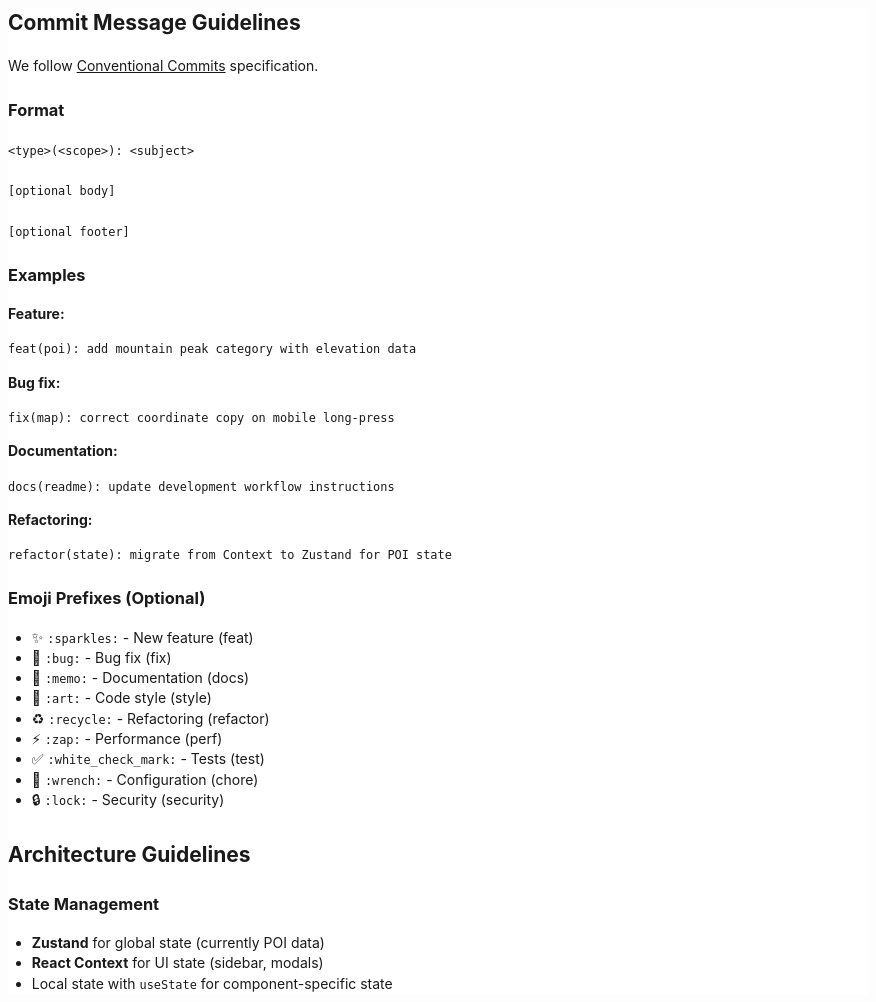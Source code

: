 ## Commit Message Guidelines

We follow [Conventional Commits](https://www.conventionalcommits.org/) specification.

### Format

```
<type>(<scope>): <subject>

[optional body]

[optional footer]
```

### Examples

**Feature:**
```
feat(poi): add mountain peak category with elevation data
```

**Bug fix:**
```
fix(map): correct coordinate copy on mobile long-press
```

**Documentation:**
```
docs(readme): update development workflow instructions
```

**Refactoring:**
```
refactor(state): migrate from Context to Zustand for POI state
```

### Emoji Prefixes (Optional)

- ✨ `:sparkles:` - New feature (feat)
- 🐛 `:bug:` - Bug fix (fix)
- 📝 `:memo:` - Documentation (docs)
- 🎨 `:art:` - Code style (style)
- ♻️ `:recycle:` - Refactoring (refactor)
- ⚡️ `:zap:` - Performance (perf)
- ✅ `:white_check_mark:` - Tests (test)
- 🔧 `:wrench:` - Configuration (chore)
- 🔒 `:lock:` - Security (security)

## Architecture Guidelines

### State Management

- **Zustand** for global state (currently POI data)
- **React Context** for UI state (sidebar, modals)
- Local state with `useState` for component-specific state
